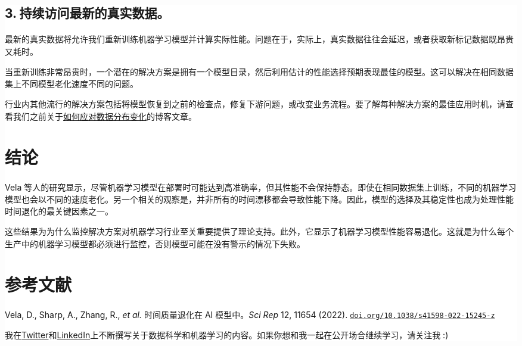 ## 3\. 持续访问最新的真实数据。

最新的真实数据将允许我们重新训练机器学习模型并计算实际性能。问题在于，实际上，真实数据往往会延迟，或者获取新标记数据既昂贵又耗时。

当重新训练非常昂贵时，一个潜在的解决方案是拥有一个模型目录，然后利用估计的性能选择预期表现最佳的模型。这可以解决在相同数据集上不同模型老化速度不同的问题。

行业内其他流行的解决方案包括将模型恢复到之前的检查点，修复下游问题，或改变业务流程。要了解每种解决方案的最佳应用时机，请查看我们之前关于[如何应对数据分布变化](https://nannyml.com/blog/6-ways-to-address-data-distribution-shift)的博客文章。

# 结论

Vela 等人的研究显示，尽管机器学习模型在部署时可能达到高准确率，但其性能不会保持静态。即使在相同数据集上训练，不同的机器学习模型也会以不同的速度老化。另一个相关的观察是，并非所有的时间漂移都会导致性能下降。因此，模型的选择及其稳定性也成为处理性能时间退化的最关键因素之一。

这些结果为为什么监控解决方案对机器学习行业至关重要提供了理论支持。此外，它显示了机器学习模型性能容易退化。这就是为什么每个生产中的机器学习模型都必须进行监控，否则模型可能在没有警示的情况下失败。

# 参考文献

Vela, D., Sharp, A., Zhang, R., *et al.* 时间质量退化在 AI 模型中。*Sci Rep* 12, 11654 (2022). [`doi.org/10.1038/s41598-022-15245-z`](https://doi.org/10.1038/s41598-022-15245-z)

我在[Twitter](https://twitter.com/santiviquez)和[LinkedIn](https://www.linkedin.com/in/santiagoviquez/)上不断撰写关于数据科学和机器学习的内容。如果你想和我一起在公开场合继续学习，请关注我 :)
